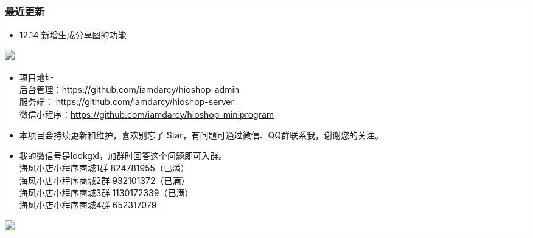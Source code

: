 ### 最近更新 
- 12.14 新增生成分享图的功能  
<img width="600" src="https://images.gitee.com/uploads/images/2020/1118/090429_8fc928b0_1794996.jpeg"/>  

- 项目地址  
后台管理：https://github.com/iamdarcy/hioshop-admin  
服务端： https://github.com/iamdarcy/hioshop-server  
微信小程序：https://github.com/iamdarcy/hioshop-miniprogram  

- 本项目会持续更新和维护，喜欢别忘了 Star，有问题可通过微信、QQ群联系我，谢谢您的关注。
- 我的微信号是lookgxl，加群时回答这个问题即可入群。  
海风小店小程序商城1群 824781955（已满）  
海风小店小程序商城2群 932101372（已满）    
海风小店小程序商城3群 1130172339（已满）  
海风小店小程序商城4群 652317079    
<img width="500" src="https://raw.githubusercontent.com/iamdarcy/hiolabs/master/git-images/contact.jpg"/>

